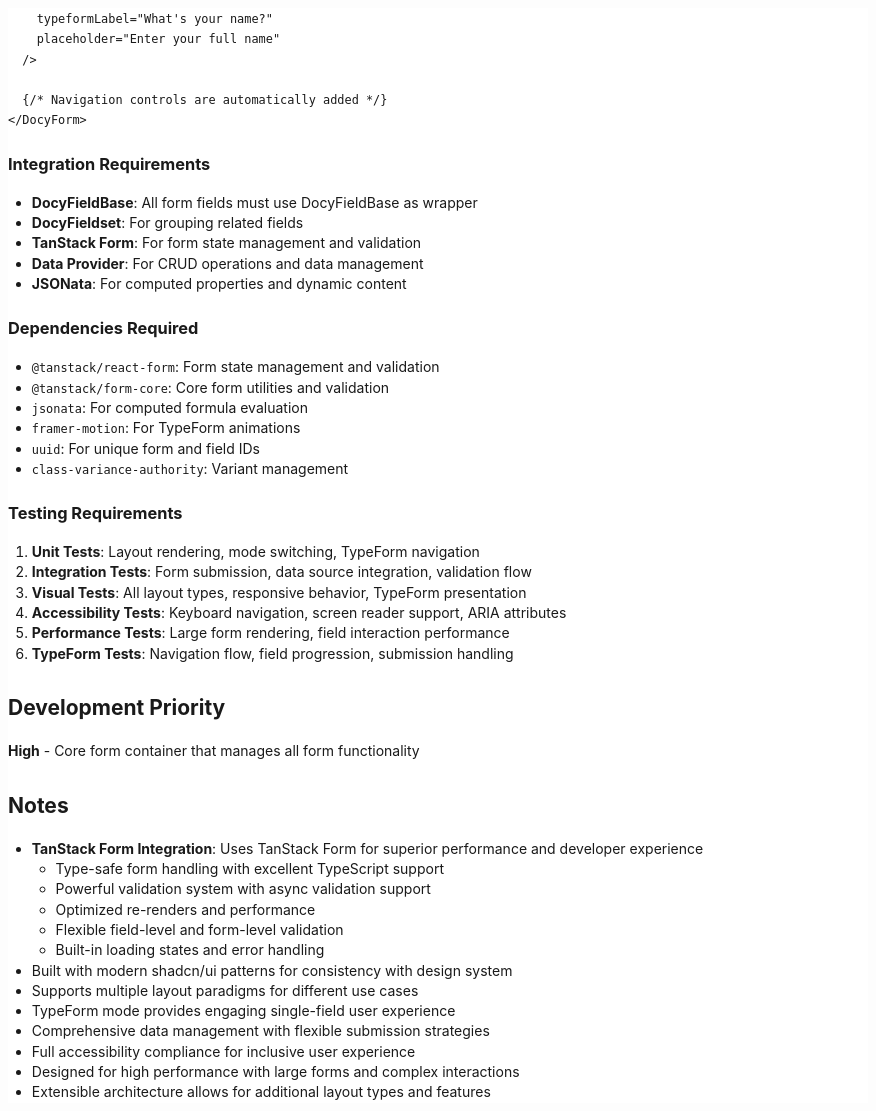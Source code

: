 ```tsx
    typeformLabel="What's your name?"
    placeholder="Enter your full name"
  />
  
  {/* Navigation controls are automatically added */}
</DocyForm>
```

### Integration Requirements
- **DocyFieldBase**: All form fields must use DocyFieldBase as wrapper
- **DocyFieldset**: For grouping related fields
- **TanStack Form**: For form state management and validation
- **Data Provider**: For CRUD operations and data management
- **JSONata**: For computed properties and dynamic content

### Dependencies Required
- `@tanstack/react-form`: Form state management and validation
- `@tanstack/form-core`: Core form utilities and validation
- `jsonata`: For computed formula evaluation
- `framer-motion`: For TypeForm animations
- `uuid`: For unique form and field IDs
- `class-variance-authority`: Variant management

### Testing Requirements
1. **Unit Tests**: Layout rendering, mode switching, TypeForm navigation
2. **Integration Tests**: Form submission, data source integration, validation flow
3. **Visual Tests**: All layout types, responsive behavior, TypeForm presentation
4. **Accessibility Tests**: Keyboard navigation, screen reader support, ARIA attributes
5. **Performance Tests**: Large form rendering, field interaction performance
6. **TypeForm Tests**: Navigation flow, field progression, submission handling

## Development Priority
**High** - Core form container that manages all form functionality

## Notes
- **TanStack Form Integration**: Uses TanStack Form for superior performance and developer experience
  - Type-safe form handling with excellent TypeScript support
  - Powerful validation system with async validation support
  - Optimized re-renders and performance
  - Flexible field-level and form-level validation
  - Built-in loading states and error handling
- Built with modern shadcn/ui patterns for consistency with design system
- Supports multiple layout paradigms for different use cases
- TypeForm mode provides engaging single-field user experience
- Comprehensive data management with flexible submission strategies
- Full accessibility compliance for inclusive user experience
- Designed for high performance with large forms and complex interactions
- Extensible architecture allows for additional layout types and features